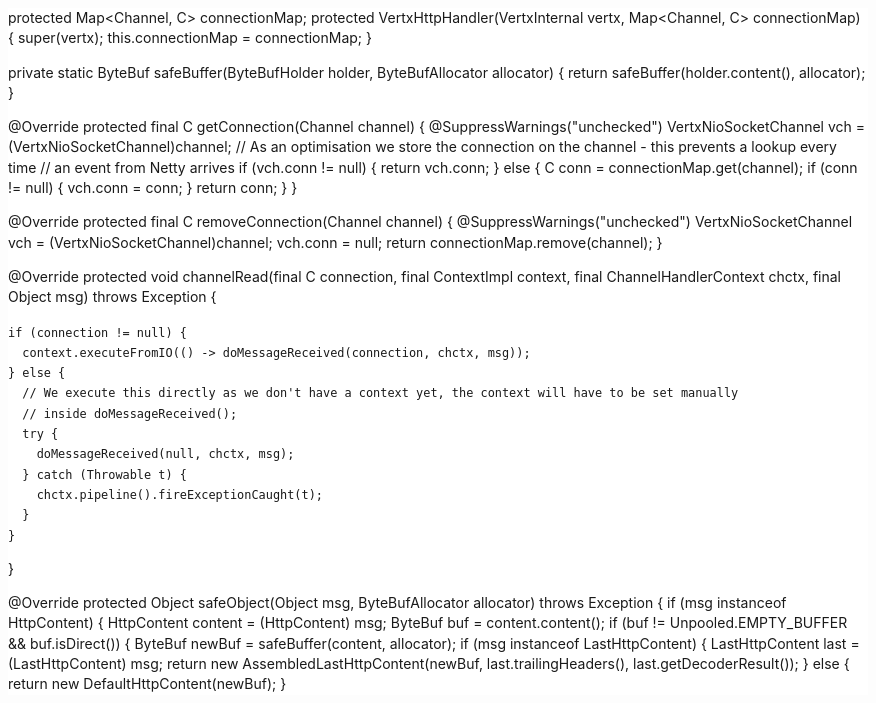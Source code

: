   protected Map<Channel, C> connectionMap;
  protected VertxHttpHandler(VertxInternal vertx, Map<Channel, C> connectionMap) {
    super(vertx);
    this.connectionMap = connectionMap;
  }

  private static ByteBuf safeBuffer(ByteBufHolder holder, ByteBufAllocator allocator) {
    return safeBuffer(holder.content(), allocator);
  }

  @Override
  protected final C getConnection(Channel channel) {
    @SuppressWarnings("unchecked")
    VertxNioSocketChannel<C> vch = (VertxNioSocketChannel<C>)channel;
    // As an optimisation we store the connection on the channel - this prevents a lookup every time
    // an event from Netty arrives
    if (vch.conn != null) {
      return vch.conn;
    } else {
      C conn = connectionMap.get(channel);
      if (conn != null) {
        vch.conn = conn;
      }
      return conn;
    }
  }

  @Override
  protected final C removeConnection(Channel channel) {
    @SuppressWarnings("unchecked")
    VertxNioSocketChannel<C> vch = (VertxNioSocketChannel<C>)channel;
    vch.conn = null;
    return connectionMap.remove(channel);
  }

  @Override
  protected void channelRead(final C connection, final ContextImpl context, final ChannelHandlerContext chctx, final Object msg) throws Exception {

    if (connection != null) {
      context.executeFromIO(() -> doMessageReceived(connection, chctx, msg));
    } else {
      // We execute this directly as we don't have a context yet, the context will have to be set manually
      // inside doMessageReceived();
      try {
        doMessageReceived(null, chctx, msg);
      } catch (Throwable t) {
        chctx.pipeline().fireExceptionCaught(t);
      }
    }
  }

  @Override
  protected Object safeObject(Object msg, ByteBufAllocator allocator) throws Exception {
    if (msg instanceof HttpContent) {
      HttpContent content = (HttpContent) msg;
      ByteBuf buf = content.content();
      if (buf != Unpooled.EMPTY_BUFFER && buf.isDirect()) {
        ByteBuf newBuf = safeBuffer(content, allocator);
        if (msg instanceof LastHttpContent) {
          LastHttpContent last = (LastHttpContent) msg;
          return new AssembledLastHttpContent(newBuf, last.trailingHeaders(), last.getDecoderResult());
        } else {
          return new DefaultHttpContent(newBuf);
        }